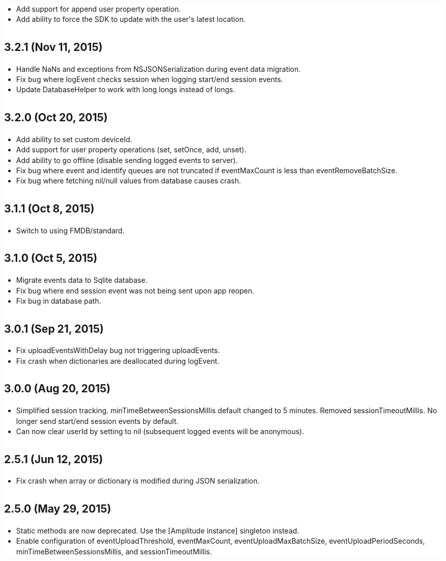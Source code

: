 * Add support for append user property operation.
* Add ability to force the SDK to update with the user's latest location.

## 3.2.1 (Nov 11, 2015)

* Handle NaNs and exceptions from NSJSONSerialization during event data migration.
* Fix bug where logEvent checks session when logging start/end session events.
* Update DatabaseHelper to work with long longs instead of longs.

## 3.2.0 (Oct 20, 2015)

* Add ability to set custom deviceId.
* Add support for user property operations (set, setOnce, add, unset).
* Add ability to go offline (disable sending logged events to server).
* Fix bug where event and identify queues are not truncated if eventMaxCount is less than eventRemoveBatchSize.
* Fix bug where fetching nil/null values from database causes crash.

## 3.1.1 (Oct 8, 2015)

* Switch to using FMDB/standard.

## 3.1.0 (Oct 5, 2015)

* Migrate events data to Sqlite database.
* Fix bug where end session event was not being sent upon app reopen.
* Fix bug in database path.

## 3.0.1 (Sep 21, 2015)

* Fix uploadEventsWithDelay bug not triggering uploadEvents.
* Fix crash when dictionaries are deallocated during logEvent.

## 3.0.0 (Aug 20, 2015)

* Simplified session tracking. minTimeBetweenSessionsMillis default changed to 5 minutes. Removed sessionTimeoutMillis. No longer send start/end session events by default.
* Can now clear userId by setting to nil (subsequent logged events will be anonymous).

## 2.5.1 (Jun 12, 2015)

* Fix crash when array or dictionary is modified during JSON serialization.

## 2.5.0 (May 29, 2015)

* Static methods are now deprecated. Use the [Amplitude instance] singleton instead.
* Enable configuration of eventUploadThreshold, eventMaxCount,
  eventUploadMaxBatchSize, eventUploadPeriodSeconds, minTimeBetweenSessionsMillis,
  and sessionTimeoutMillis.
